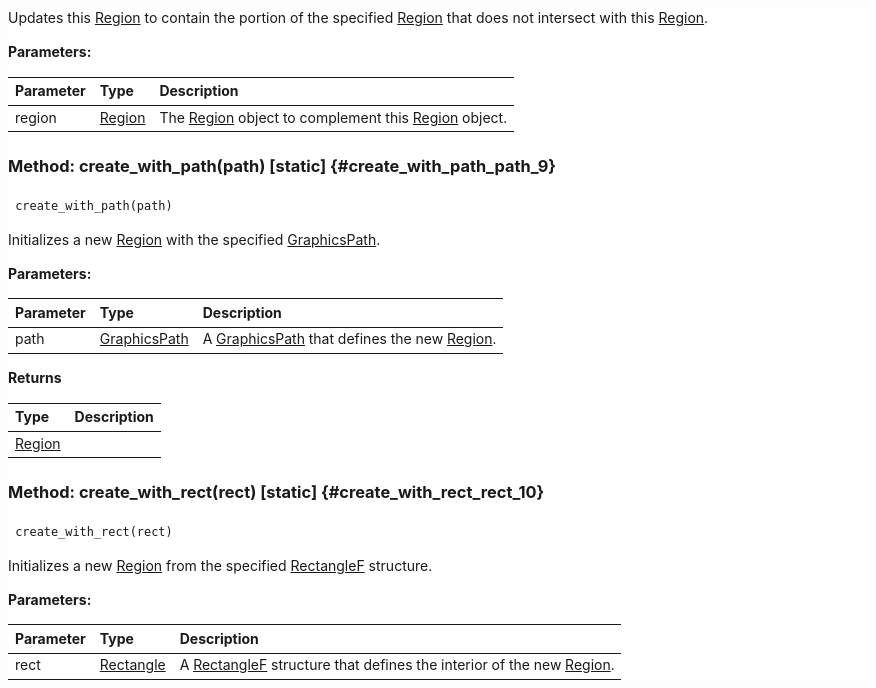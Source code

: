 Updates this [Region](/imaging/python-net/aspose.imaging/region/) to contain the portion of the specified [Region](/imaging/python-net/aspose.imaging/region/) that does not intersect with this [Region](/imaging/python-net/aspose.imaging/region/).

**Parameters:**

| Parameter | Type | Description |
| :- | :- | :- |
| region | [Region](/imaging/python-net/aspose.imaging/region) | The [Region](/imaging/python-net/aspose.imaging/region/) object to complement this [Region](/imaging/python-net/aspose.imaging/region/) object. |

### Method: create_with_path(path)  [static] {#create_with_path_path_9}


```
 create_with_path(path) 
```

Initializes a new [Region](/imaging/python-net/aspose.imaging/region/) with the specified [GraphicsPath](/imaging/python-net/aspose.imaging/graphicspath/).

**Parameters:**

| Parameter | Type | Description |
| :- | :- | :- |
| path | [GraphicsPath](/imaging/python-net/aspose.imaging/graphicspath) | A [GraphicsPath](/imaging/python-net/aspose.imaging/graphicspath/) that defines the new [Region](/imaging/python-net/aspose.imaging/region/). |

**Returns**

| Type | Description |
| :- | :- |
| [Region](/imaging/python-net/aspose.imaging/region) |  |


### Method: create_with_rect(rect)  [static] {#create_with_rect_rect_10}


```
 create_with_rect(rect) 
```

Initializes a new [Region](/imaging/python-net/aspose.imaging/region/) from the specified [RectangleF](/imaging/python-net/aspose.imaging/rectanglef/) structure.

**Parameters:**

| Parameter | Type | Description |
| :- | :- | :- |
| rect | [Rectangle](/imaging/python-net/aspose.imaging/rectangle) | A [RectangleF](/imaging/python-net/aspose.imaging/rectanglef/) structure that defines the interior of the new [Region](/imaging/python-net/aspose.imaging/region/). |
